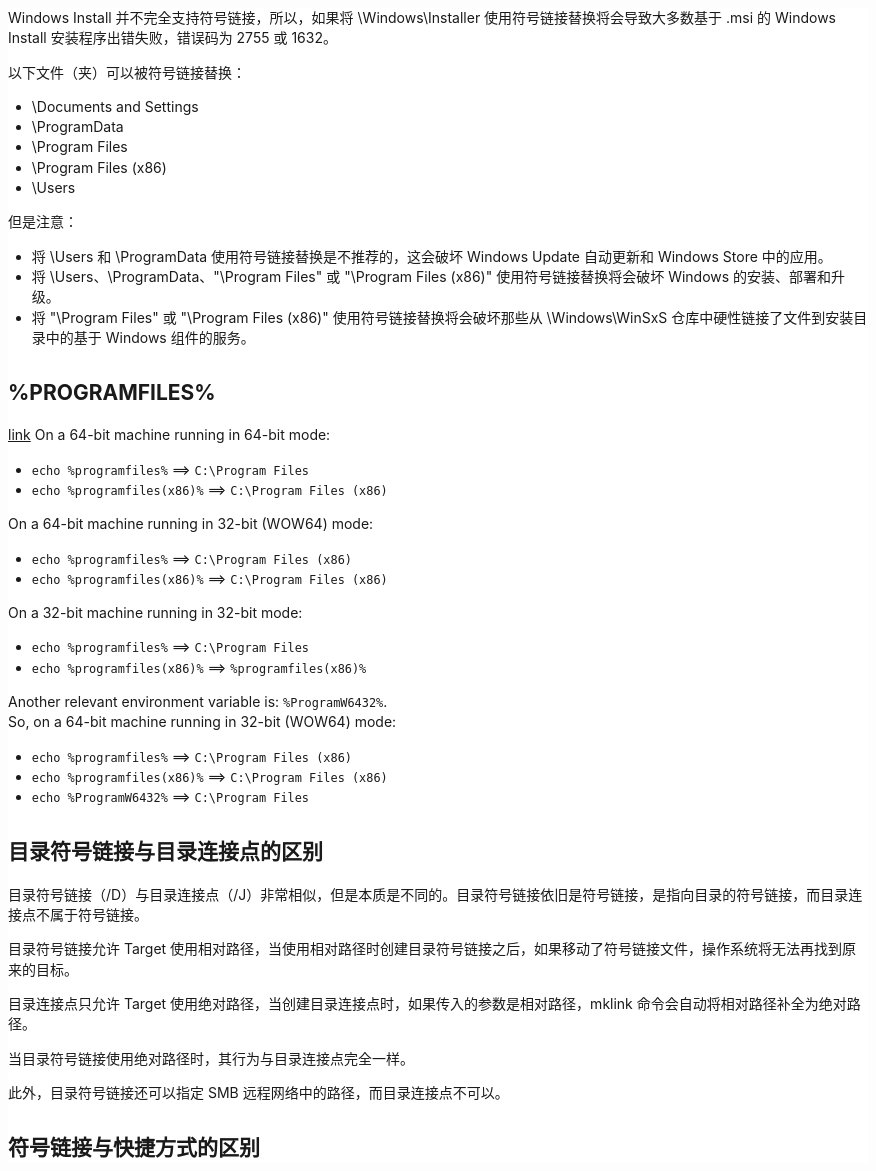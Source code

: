 Windows Install 并不完全支持符号链接，所以，如果将 \Windows\Installer 使用符号链接替换将会导致大多数基于 .msi 的 Windows Install 安装程序出错失败，错误码为 2755 或 1632。

以下文件（夹）可以被符号链接替换：

* \Documents and Settings
* \ProgramData
* \Program Files
* \Program Files (x86)
* \Users

但是注意：

* 将 \Users 和 \ProgramData 使用符号链接替换是不推荐的，这会破坏 Windows Update 自动更新和 Windows Store 中的应用。
* 将 \Users、\ProgramData、"\Program Files" 或 "\Program Files (x86)" 使用符号链接替换将会破坏 Windows 的安装、部署和升级。
* 将 "\Program Files" 或 "\Program Files (x86)" 使用符号链接替换将会破坏那些从 \Windows\WinSxS 仓库中硬性链接了文件到安装目录中的基于 Windows 组件的服务。


## %PROGRAMFILES%

[link](https://stackoverflow.com/questions/9594066/how-to-get-program-files-x86-env-variable)
On a 64-bit machine running in 64-bit mode:

* `echo %programfiles%` ==> `C:\Program Files`
* `echo %programfiles(x86)%` ==> `C:\Program Files (x86)`

On a 64-bit machine running in 32-bit (WOW64) mode:

* `echo %programfiles%` ==> `C:\Program Files (x86)`
* `echo %programfiles(x86)%` ==> `C:\Program Files (x86)`

On a 32-bit machine running in 32-bit mode:

* `echo %programfiles%` ==> `C:\Program Files`
* `echo %programfiles(x86)%` ==> `%programfiles(x86)%`

Another relevant environment variable is: `%ProgramW6432%`.<br/>
So, on a 64-bit machine running in 32-bit (WOW64) mode:

* `echo %programfiles%` ==> `C:\Program Files (x86)`
* `echo %programfiles(x86)%` ==> `C:\Program Files (x86)`
* `echo %ProgramW6432%` ==> `C:\Program Files`


## 目录符号链接与目录连接点的区别

目录符号链接（/D）与目录连接点（/J）非常相似，但是本质是不同的。目录符号链接依旧是符号链接，是指向目录的符号链接，而目录连接点不属于符号链接。

目录符号链接允许 Target 使用相对路径，当使用相对路径时创建目录符号链接之后，如果移动了符号链接文件，操作系统将无法再找到原来的目标。

目录连接点只允许 Target 使用绝对路径，当创建目录连接点时，如果传入的参数是相对路径，mklink 命令会自动将相对路径补全为绝对路径。

当目录符号链接使用绝对路径时，其行为与目录连接点完全一样。

此外，目录符号链接还可以指定 SMB 远程网络中的路径，而目录连接点不可以。


## 符号链接与快捷方式的区别
